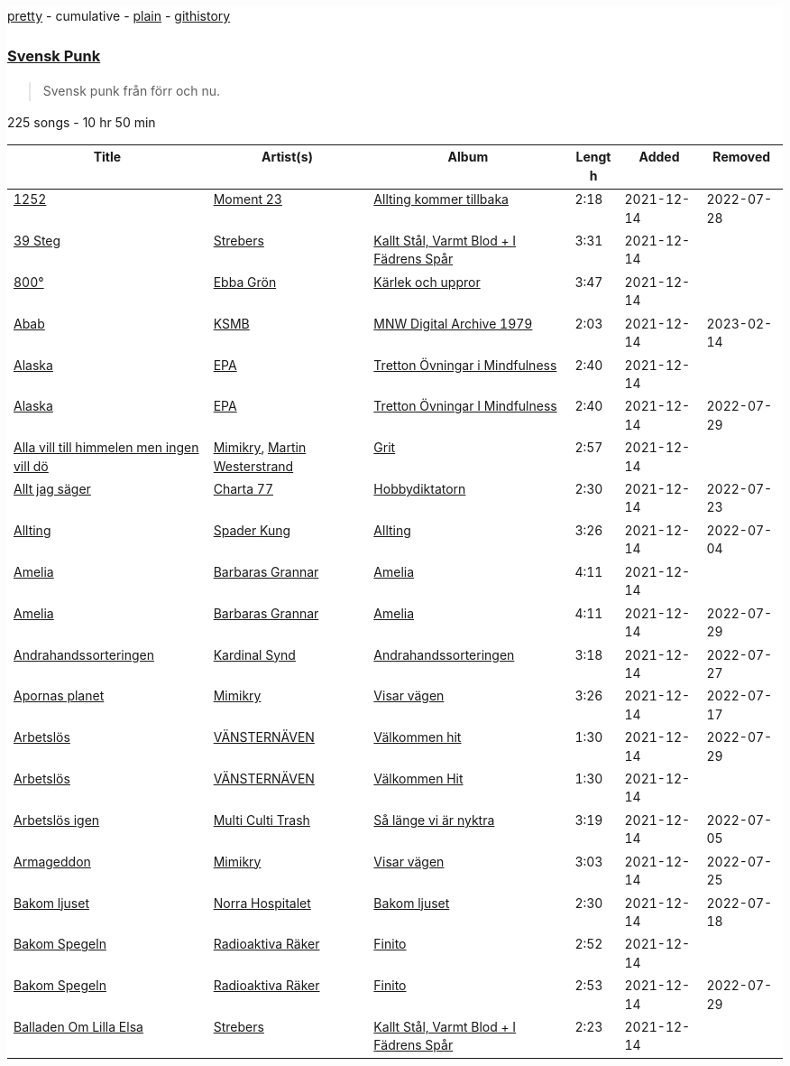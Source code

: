 [pretty](/playlists/pretty/37i9dQZF1DX4IkJGKNp9lO.md) - cumulative - [plain](/playlists/plain/37i9dQZF1DX4IkJGKNp9lO) - [githistory](https://github.githistory.xyz/mackorone/spotify-playlist-archive/blob/main/playlists/plain/37i9dQZF1DX4IkJGKNp9lO)

### [Svensk Punk](https://open.spotify.com/playlist/37i9dQZF1DX4IkJGKNp9lO)

> Svensk punk från förr och nu.

225 songs - 10 hr 50 min

| Title | Artist(s) | Album | Length | Added | Removed |
|---|---|---|---|---|---|
| [1252](https://open.spotify.com/track/3vz9Njox0Pm5BvPjV4DYzq) | [Moment 23](https://open.spotify.com/artist/5QK1ZB27Vlm35TK2hVC1HP) | [Allting kommer tillbaka](https://open.spotify.com/album/0XJkh6t7YDtbYAgQn3Jhl1) | 2:18 | 2021-12-14 | 2022-07-28 |
| [39 Steg](https://open.spotify.com/track/2rV0t4N2oZnTl2yjDnRc0I) | [Strebers](https://open.spotify.com/artist/5SySCVwCUP7piTTeJdlYbZ) | [Kallt Stål, Varmt Blod + I Fädrens Spår](https://open.spotify.com/album/1rceLyJ9uvN9FSF9wqgz3t) | 3:31 | 2021-12-14 |  |
| [800°](https://open.spotify.com/track/3zgJHNEorjbLLThp6TiMhz) | [Ebba Grön](https://open.spotify.com/artist/2gvwV7CcpLmKyaE0fiSKI9) | [Kärlek och uppror](https://open.spotify.com/album/0n2TPFl1JX4hWzt0iC4Dx0) | 3:47 | 2021-12-14 |  |
| [Abab](https://open.spotify.com/track/0dy6fTM1ac2mAmkDPUB6xz) | [KSMB](https://open.spotify.com/artist/5umOft7CgVOutNpa0rGX71) | [MNW Digital Archive 1979](https://open.spotify.com/album/06H2x5cRaSVly5u1fhHWuV) | 2:03 | 2021-12-14 | 2023-02-14 |
| [Alaska](https://open.spotify.com/track/2tFsLCGvOirHBRBeC4JxcK) | [EPA](https://open.spotify.com/artist/6vLwmfijKpOf0xR8Mv79aj) | [Tretton Övningar i Mindfulness](https://open.spotify.com/album/38BvEgilcgoviVitJEqpKc) | 2:40 | 2021-12-14 |  |
| [Alaska](https://open.spotify.com/track/5kMbynZUXQ2gZoajOwwKhV) | [EPA](https://open.spotify.com/artist/6vLwmfijKpOf0xR8Mv79aj) | [Tretton Övningar I Mindfulness](https://open.spotify.com/album/5DdD36AbIbzNd0pXjylS6h) | 2:40 | 2021-12-14 | 2022-07-29 |
| [Alla vill till himmelen men ingen vill dö](https://open.spotify.com/track/0bdo2vF0PUZ9k0WaK9kKuu) | [Mimikry](https://open.spotify.com/artist/0LQT5piMqjwpMkchYLfDxv), [Martin Westerstrand](https://open.spotify.com/artist/5t6WDMTCzu4scrQiLn3rPC) | [Grit](https://open.spotify.com/album/5j376oRcfB6bEovuA5Ssod) | 2:57 | 2021-12-14 |  |
| [Allt jag säger](https://open.spotify.com/track/31r9OFgLc1d0zQG0aoX6Dk) | [Charta 77](https://open.spotify.com/artist/4l3QLs54bIREe8aDr8o3Iq) | [Hobbydiktatorn](https://open.spotify.com/album/1BCAvvVtURz8zlaZZNR3uP) | 2:30 | 2021-12-14 | 2022-07-23 |
| [Allting](https://open.spotify.com/track/3RcOF4HdKHLqFrG0h9Fjcj) | [Spader Kung](https://open.spotify.com/artist/2mEFbDp6rw4nL1p3RRGZ6t) | [Allting](https://open.spotify.com/album/4TeP1PFOOZ9piaT5K1n6jk) | 3:26 | 2021-12-14 | 2022-07-04 |
| [Amelia](https://open.spotify.com/track/4u3SRmpI2DEbuOZuejog83) | [Barbaras Grannar](https://open.spotify.com/artist/35ySzAXjdrvkFBPKNUBu1u) | [Amelia](https://open.spotify.com/album/4WR5DkdrAaD5okww70B1xY) | 4:11 | 2021-12-14 |  |
| [Amelia](https://open.spotify.com/track/68XM4VDEjPlRwGveY3XRxd) | [Barbaras Grannar](https://open.spotify.com/artist/35ySzAXjdrvkFBPKNUBu1u) | [Amelia](https://open.spotify.com/album/41P1L8IxaiFsvfwCbVJTbY) | 4:11 | 2021-12-14 | 2022-07-29 |
| [Andrahandssorteringen](https://open.spotify.com/track/5UwgoIA4wVNZSO1Cs3dYCB) | [Kardinal Synd](https://open.spotify.com/artist/32KVyD0F48q3QNpSET788O) | [Andrahandssorteringen](https://open.spotify.com/album/4d7oAZlPz2hhqb7tDszFhO) | 3:18 | 2021-12-14 | 2022-07-27 |
| [Apornas planet](https://open.spotify.com/track/6aljPke2KUxTQa8NgPHQI1) | [Mimikry](https://open.spotify.com/artist/0LQT5piMqjwpMkchYLfDxv) | [Visar vägen](https://open.spotify.com/album/3uf8YWyGgdJRJXh5olLWO1) | 3:26 | 2021-12-14 | 2022-07-17 |
| [Arbetslös](https://open.spotify.com/track/4FCcmoFT4MuVX2HKLEx97U) | [VÄNSTERNÄVEN](https://open.spotify.com/artist/4cOYuFklSQ8HBFFpP7UPMl) | [Välkommen hit](https://open.spotify.com/album/7nZz1v6015OUHDxXK7CrAu) | 1:30 | 2021-12-14 | 2022-07-29 |
| [Arbetslös](https://open.spotify.com/track/5Lb9ECALk7W9U0lXju7ePo) | [VÄNSTERNÄVEN](https://open.spotify.com/artist/4cOYuFklSQ8HBFFpP7UPMl) | [Välkommen Hit](https://open.spotify.com/album/2z3APsZA3kx1vFH88VnX8f) | 1:30 | 2021-12-14 |  |
| [Arbetslös igen](https://open.spotify.com/track/18uLJFXecxlzPQZD1u48Z3) | [Multi Culti Trash](https://open.spotify.com/artist/63UQJtoOKhZlfRkJPBv1G2) | [Så länge vi är nyktra](https://open.spotify.com/album/52oNlSaX4dKaeakRJAxptl) | 3:19 | 2021-12-14 | 2022-07-05 |
| [Armageddon](https://open.spotify.com/track/7v6CHyt2ivZLtfXGPtTC3s) | [Mimikry](https://open.spotify.com/artist/0LQT5piMqjwpMkchYLfDxv) | [Visar vägen](https://open.spotify.com/album/3uf8YWyGgdJRJXh5olLWO1) | 3:03 | 2021-12-14 | 2022-07-25 |
| [Bakom ljuset](https://open.spotify.com/track/498n1naFrcEivWniL6arbW) | [Norra Hospitalet](https://open.spotify.com/artist/45GsgqL3hY5YIJ0FTq7DDM) | [Bakom ljuset](https://open.spotify.com/album/0oD3URB9nBxNSI6p79HE5m) | 2:30 | 2021-12-14 | 2022-07-18 |
| [Bakom Spegeln](https://open.spotify.com/track/19RCzCRRAaIVVSf2WDtVRB) | [Radioaktiva Räker](https://open.spotify.com/artist/7j4RimWxVqLWTtWtmEf2Qd) | [Finito](https://open.spotify.com/album/4GVLOGsaNo2NGkLtq6IBRt) | 2:52 | 2021-12-14 |  |
| [Bakom Spegeln](https://open.spotify.com/track/52lX0sdRfa9qAGPQoFO9yT) | [Radioaktiva Räker](https://open.spotify.com/artist/7j4RimWxVqLWTtWtmEf2Qd) | [Finito](https://open.spotify.com/album/1EWoTh7ROqKNI36misoH0w) | 2:53 | 2021-12-14 | 2022-07-29 |
| [Balladen Om Lilla Elsa](https://open.spotify.com/track/1K0fEr5SmhneWgbnP8HmzM) | [Strebers](https://open.spotify.com/artist/5SySCVwCUP7piTTeJdlYbZ) | [Kallt Stål, Varmt Blod + I Fädrens Spår](https://open.spotify.com/album/1rceLyJ9uvN9FSF9wqgz3t) | 2:23 | 2021-12-14 |  |